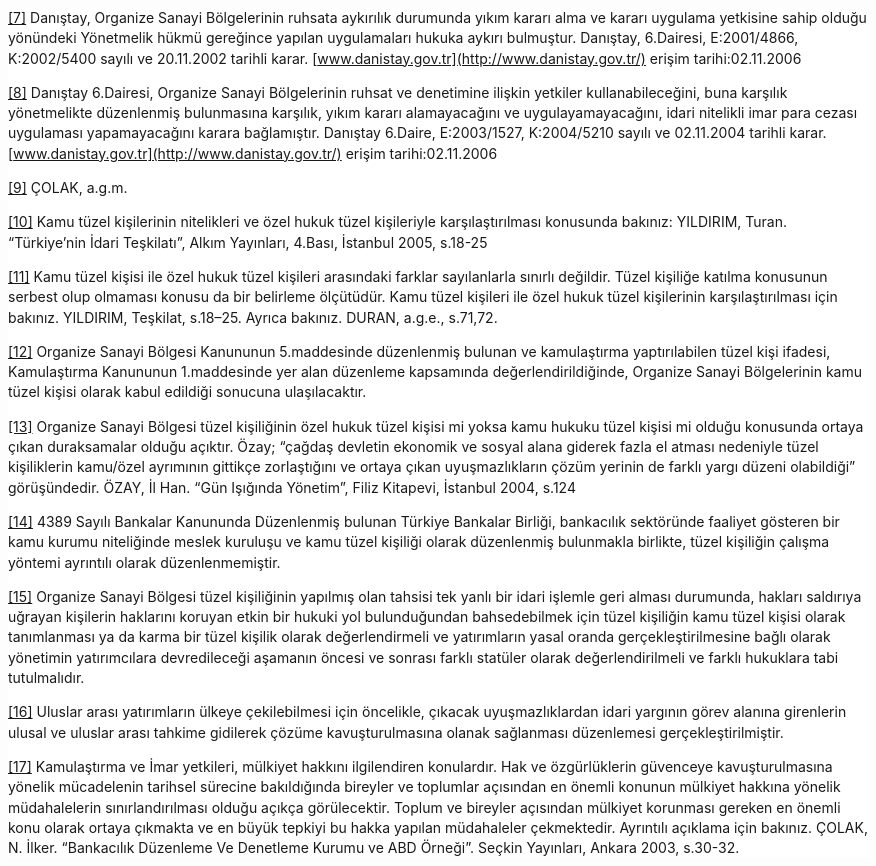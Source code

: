 [\[7\]](#_ftnref7) Danıştay, Organize Sanayi Bölgelerinin ruhsata aykırılık durumunda yıkım kararı alma ve kararı uygulama yetkisine sahip olduğu yönündeki Yönetmelik hükmü gereğince yapılan uygulamaları hukuka aykırı bulmuştur. Danıştay, 6.Dairesi, E:2001/4866, K:2002/5400 sayılı ve 20.11.2002 tarihli karar. [www.danistay.gov.tr](http://www.danistay.gov.tr/) erişim tarihi:02.11.2006

[\[8\]](#_ftnref8) Danıştay 6.Dairesi, Organize Sanayi Bölgelerinin ruhsat ve denetimine ilişkin yetkiler kullanabileceğini, buna karşılık yönetmelikte düzenlenmiş bulunmasına karşılık, yıkım kararı alamayacağını ve uygulayamayacağını, idari nitelikli imar para cezası uygulaması yapamayacağını karara bağlamıştır. Danıştay 6.Daire, E:2003/1527, K:2004/5210 sayılı ve 02.11.2004 tarihli karar. [www.danistay.gov.tr](http://www.danistay.gov.tr/) erişim tarihi:02.11.2006

[\[9\]](#_ftnref9) ÇOLAK, a.g.m.

[\[10\]](#_ftnref10) Kamu tüzel kişilerinin nitelikleri ve özel hukuk tüzel kişileriyle karşılaştırılması konusunda bakınız: YILDIRIM, Turan. “Türkiye’nin İdari Teşkilatı”, Alkım Yayınları, 4.Bası, İstanbul 2005, s.18-25

[\[11\]](#_ftnref11) Kamu tüzel kişisi ile özel hukuk tüzel kişileri arasındaki farklar sayılanlarla sınırlı değildir. Tüzel kişiliğe katılma konusunun serbest olup olmaması konusu da bir belirleme ölçütüdür. Kamu tüzel kişileri ile özel hukuk tüzel kişilerinin karşılaştırılması için bakınız. YILDIRIM, Teşkilat, s.18–25. Ayrıca bakınız. DURAN, a.g.e., s.71,72.

[\[12\]](#_ftnref12) Organize Sanayi Bölgesi Kanununun 5.maddesinde düzenlenmiş bulunan ve kamulaştırma yaptırılabilen tüzel kişi ifadesi, Kamulaştırma Kanununun 1.maddesinde yer alan düzenleme kapsamında değerlendirildiğinde, Organize Sanayi Bölgelerinin kamu tüzel kişisi olarak kabul edildiği sonucuna ulaşılacaktır.

[\[13\]](#_ftnref13) Organize Sanayi Bölgesi tüzel kişiliğinin özel hukuk tüzel kişisi mi yoksa kamu hukuku tüzel kişisi mi olduğu konusunda ortaya çıkan duraksamalar olduğu açıktır. Özay; “çağdaş devletin ekonomik ve sosyal alana giderek fazla el atması nedeniyle tüzel kişiliklerin kamu/özel ayrımının gittikçe zorlaştığını ve ortaya çıkan uyuşmazlıkların çözüm yerinin de farklı yargı düzeni olabildiği” görüşündedir. ÖZAY, İl Han. “Gün Işığında Yönetim”, Filiz Kitapevi, İstanbul 2004, s.124

[\[14\]](#_ftnref14) 4389 Sayılı Bankalar Kanununda Düzenlenmiş bulunan Türkiye Bankalar Birliği, bankacılık sektöründe faaliyet gösteren bir kamu kurumu niteliğinde meslek kuruluşu ve kamu tüzel kişiliği olarak düzenlenmiş bulunmakla birlikte, tüzel kişiliğin çalışma yöntemi ayrıntılı olarak düzenlenmemiştir.

[\[15\]](#_ftnref15) Organize Sanayi Bölgesi tüzel kişiliğinin yapılmış olan tahsisi tek yanlı bir idari işlemle geri alması durumunda, hakları saldırıya uğrayan kişilerin haklarını koruyan etkin bir hukuki yol bulunduğundan bahsedebilmek için tüzel kişiliğin kamu tüzel kişisi olarak tanımlanması ya da karma bir tüzel kişilik olarak değerlendirmeli ve yatırımların yasal oranda gerçekleştirilmesine bağlı olarak yönetimin yatırımcılara devredileceği aşamanın öncesi ve sonrası farklı statüler olarak değerlendirilmeli ve farklı hukuklara tabi tutulmalıdır.

[\[16\]](#_ftnref16) Uluslar arası yatırımların ülkeye çekilebilmesi için öncelikle, çıkacak uyuşmazlıklardan idari yargının görev alanına girenlerin ulusal ve uluslar arası tahkime gidilerek çözüme kavuşturulmasına olanak sağlanması düzenlemesi gerçekleştirilmiştir.

[\[17\]](#_ftnref17) Kamulaştırma ve İmar yetkileri, mülkiyet hakkını ilgilendiren konulardır. Hak ve özgürlüklerin güvenceye kavuşturulmasına yönelik mücadelenin tarihsel sürecine bakıldığında bireyler ve toplumlar açısından en önemli konunun mülkiyet hakkına yönelik müdahalelerin sınırlandırılması olduğu açıkça görülecektir. Toplum ve bireyler açısından mülkiyet korunması gereken en önemli konu olarak ortaya çıkmakta ve en büyük tepkiyi bu hakka yapılan müdahaleler çekmektedir. Ayrıntılı açıklama için bakınız. ÇOLAK, N. İlker. “Bankacılık Düzenleme Ve Denetleme Kurumu ve ABD Örneği”. Seçkin Yayınları, Ankara 2003, s.30-32.